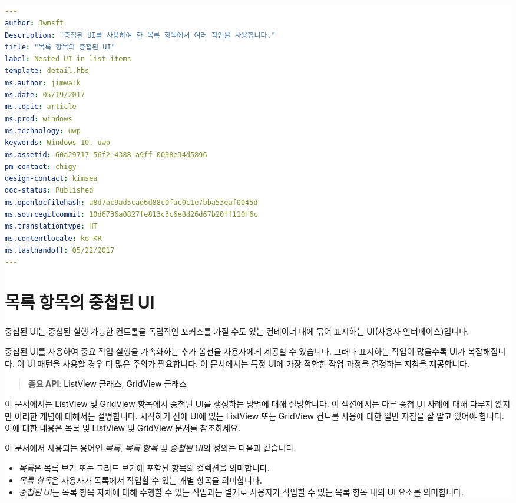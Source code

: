 ```yaml
---
author: Jwmsft
Description: "중첩된 UI를 사용하여 한 목록 항목에서 여러 작업을 사용합니다."
title: "목록 항목의 중첩된 UI"
label: Nested UI in list items
template: detail.hbs
ms.author: jimwalk
ms.date: 05/19/2017
ms.topic: article
ms.prod: windows
ms.technology: uwp
keywords: Windows 10, uwp
ms.assetid: 60a29717-56f2-4388-a9ff-0098e34d5896
pm-contact: chigy
design-contact: kimsea
doc-status: Published
ms.openlocfilehash: a8d7ac9ad5cad6d88c0fac0c1e7bba53eaf0045d
ms.sourcegitcommit: 10d6736a0827fe813c3c6e8d26d67b20ff110f6c
ms.translationtype: HT
ms.contentlocale: ko-KR
ms.lasthandoff: 05/22/2017
---
```

# <a name="nested-ui-in-list-items"></a>목록 항목의 중첩된 UI

<link rel="stylesheet" href="https://az835927.vo.msecnd.net/sites/uwp/Resources/css/custom.css"> 

중첩된 UI는 중첩된 실행 가능한 컨트롤을 독립적인 포커스를 가질 수도 있는 컨테이너 내에 묶어 표시하는 UI(사용자 인터페이스)입니다.

중첩된 UI를 사용하여 중요 작업 실행을 가속화하는 추가 옵션을 사용자에게 제공할 수 있습니다. 그러나 표시하는 작업이 많을수록 UI가 복잡해집니다. 이 UI 패턴을 사용할 경우 더 많은 주의가 필요합니다. 이 문서에서는 특정 UI에 가장 적합한 작업 과정을 결정하는 지침을 제공합니다.

> **중요 API**: [ListView 클래스](https://msdn.microsoft.com/library/windows/apps/windows.ui.xaml.controls.listview.aspx), [GridView 클래스](https://msdn.microsoft.com/library/windows/apps/windows.ui.xaml.controls.gridview.aspx)

이 문서에서는 [ListView](https://msdn.microsoft.com/library/windows/apps/windows.ui.xaml.controls.listview.aspx) 및 [GridView](https://msdn.microsoft.com/library/windows/apps/windows.ui.xaml.controls.gridview.aspx) 항목에서 중첩된 UI를 생성하는 방법에 대해 설명합니다. 이 섹션에서는 다른 중첩 UI 사례에 대해 다루지 않지만 이러한 개념에 대해서는 설명합니다. 시작하기 전에 UI에 있는 ListView 또는 GridView 컨트롤 사용에 대한 일반 지침을 잘 알고 있어야 합니다. 이에 대한 내용은 [목록](lists.md) 및 [ListView 및 GridView](listview-and-gridview.md) 문서를 참조하세요.

이 문서에서 사용되는 용어인 *목록*, *목록 항목* 및 *중첩된 UI*의 정의는 다음과 같습니다.
- *목록*은 목록 보기 또는 그리드 보기에 포함된 항목의 컬렉션을 의미합니다.
- *목록 항목*은 사용자가 목록에서 작업할 수 있는 개별 항목을 의미합니다.
- *중첩된 UI*는 목록 항목 자체에 대해 수행할 수 있는 작업과는 별개로 사용자가 작업할 수 있는 목록 항목 내의 UI 요소를 의미합니다.
